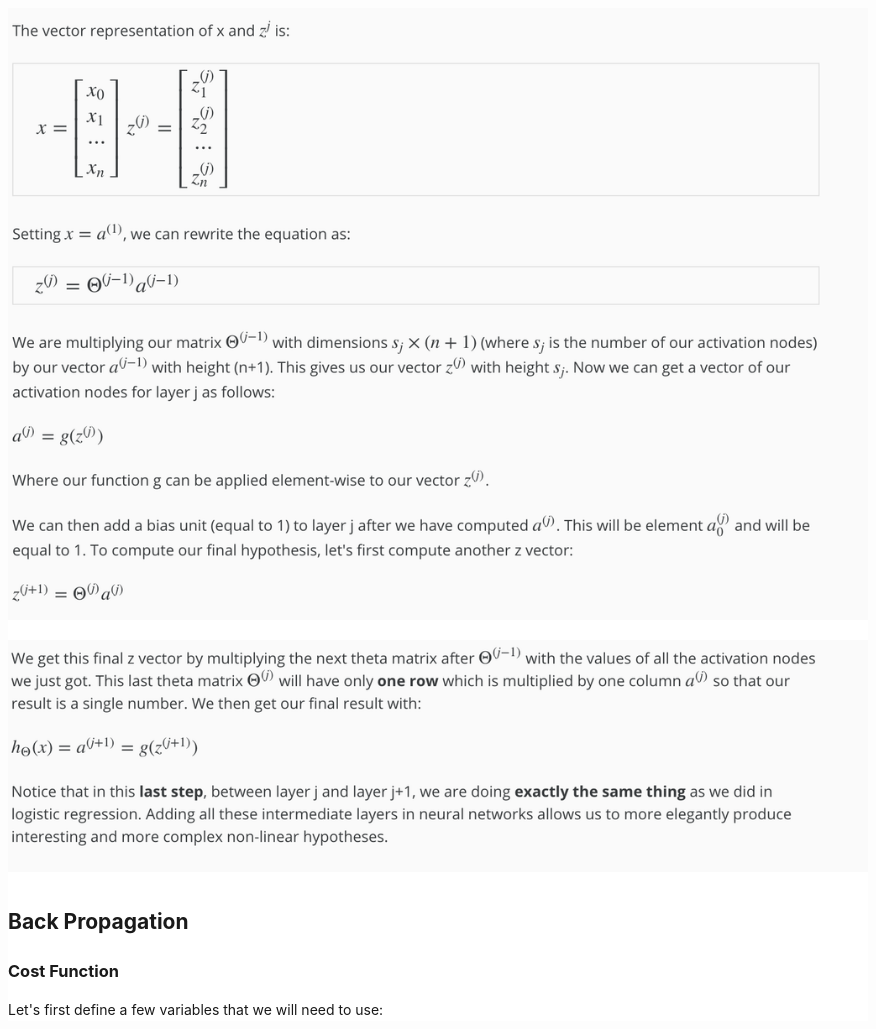 ![](/images/MachineLearning/ML60.png)

![](/images/MachineLearning/ML61.png)

## Back Propagation
### Cost Function
Let's first define a few variables that we will need to use:
